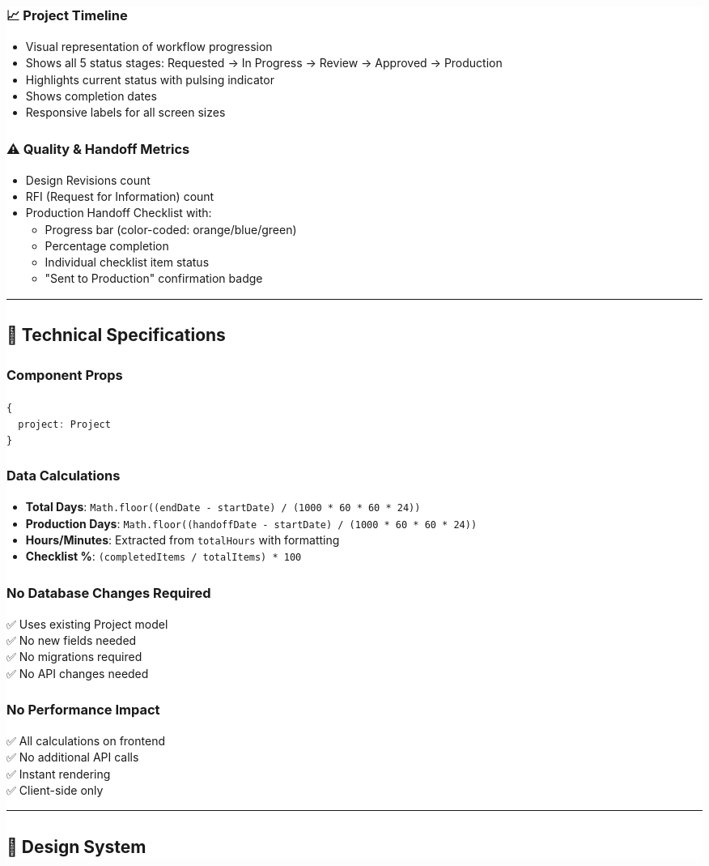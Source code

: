 ### 📈 Project Timeline
- Visual representation of workflow progression
- Shows all 5 status stages: Requested → In Progress → Review → Approved → Production
- Highlights current status with pulsing indicator
- Shows completion dates
- Responsive labels for all screen sizes

### ⚠️ Quality & Handoff Metrics
- Design Revisions count
- RFI (Request for Information) count
- Production Handoff Checklist with:
  - Progress bar (color-coded: orange/blue/green)
  - Percentage completion
  - Individual checklist item status
  - "Sent to Production" confirmation badge

---

## 🔧 Technical Specifications

### Component Props
```typescript
{
  project: Project
}
```

### Data Calculations
- **Total Days**: `Math.floor((endDate - startDate) / (1000 * 60 * 60 * 24))`
- **Production Days**: `Math.floor((handoffDate - startDate) / (1000 * 60 * 60 * 24))`
- **Hours/Minutes**: Extracted from `totalHours` with formatting
- **Checklist %**: `(completedItems / totalItems) * 100`

### No Database Changes Required
✅ Uses existing Project model  
✅ No new fields needed  
✅ No migrations required  
✅ No API changes needed  

### No Performance Impact
✅ All calculations on frontend  
✅ No additional API calls  
✅ Instant rendering  
✅ Client-side only  

---

## 🎨 Design System
